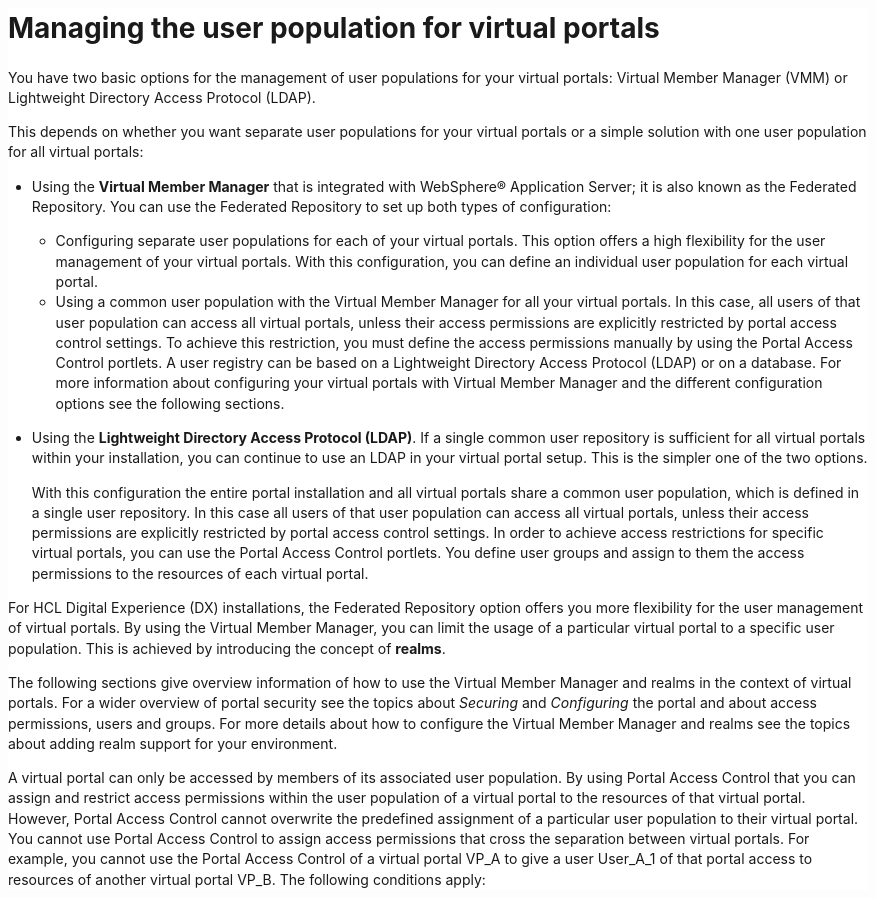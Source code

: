 # Managing the user population for virtual portals

You have two basic options for the management of user populations for your virtual portals: Virtual Member Manager \(VMM\) or Lightweight Directory Access Protocol \(LDAP\).

This depends on whether you want separate user populations for your virtual portals or a simple solution with one user population for all virtual portals:

-   Using the **Virtual Member Manager** that is integrated with WebSphere® Application Server; it is also known as the Federated Repository. You can use the Federated Repository to set up both types of configuration:

    -   Configuring separate user populations for each of your virtual portals. This option offers a high flexibility for the user management of your virtual portals. With this configuration, you can define an individual user population for each virtual portal.
    -   Using a common user population with the Virtual Member Manager for all your virtual portals. In this case, all users of that user population can access all virtual portals, unless their access permissions are explicitly restricted by portal access control settings. To achieve this restriction, you must define the access permissions manually by using the Portal Access Control portlets.
    A user registry can be based on a Lightweight Directory Access Protocol \(LDAP\) or on a database. For more information about configuring your virtual portals with Virtual Member Manager and the different configuration options see the following sections.

-   Using the **Lightweight Directory Access Protocol \(LDAP\)**. If a single common user repository is sufficient for all virtual portals within your installation, you can continue to use an LDAP in your virtual portal setup. This is the simpler one of the two options.

    With this configuration the entire portal installation and all virtual portals share a common user population, which is defined in a single user repository. In this case all users of that user population can access all virtual portals, unless their access permissions are explicitly restricted by portal access control settings. In order to achieve access restrictions for specific virtual portals, you can use the Portal Access Control portlets. You define user groups and assign to them the access permissions to the resources of each virtual portal.


For HCL Digital Experience (DX) installations, the Federated Repository option offers you more flexibility for the user management of virtual portals. By using the Virtual Member Manager, you can limit the usage of a particular virtual portal to a specific user population. This is achieved by introducing the concept of **realms**.

The following sections give overview information of how to use the Virtual Member Manager and realms in the context of virtual portals. For a wider overview of portal security see the topics about *Securing* and *Configuring* the portal and about access permissions, users and groups. For more details about how to configure the Virtual Member Manager and realms see the topics about adding realm support for your environment.

A virtual portal can only be accessed by members of its associated user population. By using Portal Access Control that you can assign and restrict access permissions within the user population of a virtual portal to the resources of that virtual portal. However, Portal Access Control cannot overwrite the predefined assignment of a particular user population to their virtual portal. You cannot use Portal Access Control to assign access permissions that cross the separation between virtual portals. For example, you cannot use the Portal Access Control of a virtual portal VP\_A to give a user User\_A\_1 of that portal access to resources of another virtual portal VP\_B. The following conditions apply:
